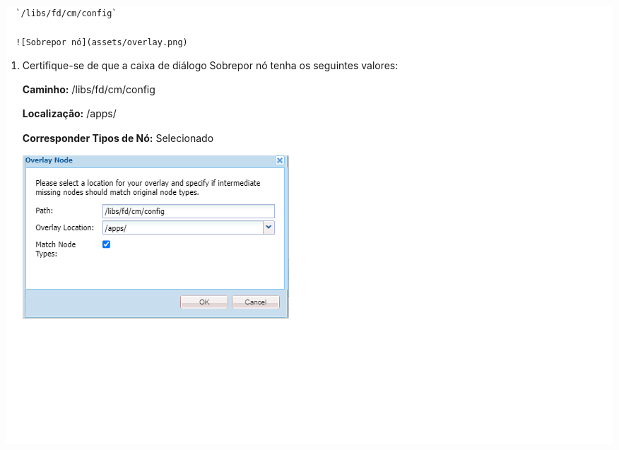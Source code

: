       `/libs/fd/cm/config`

      ![Sobrepor nó](assets/overlay.png)

   1. Certifique-se de que a caixa de diálogo Sobrepor nó tenha os seguintes valores:

      **Caminho:** /libs/fd/cm/config

      **Localização:** /apps/

      **Corresponder Tipos de Nó:** Selecionado

      ![Sobrepor nó](assets/overlay1.png)
